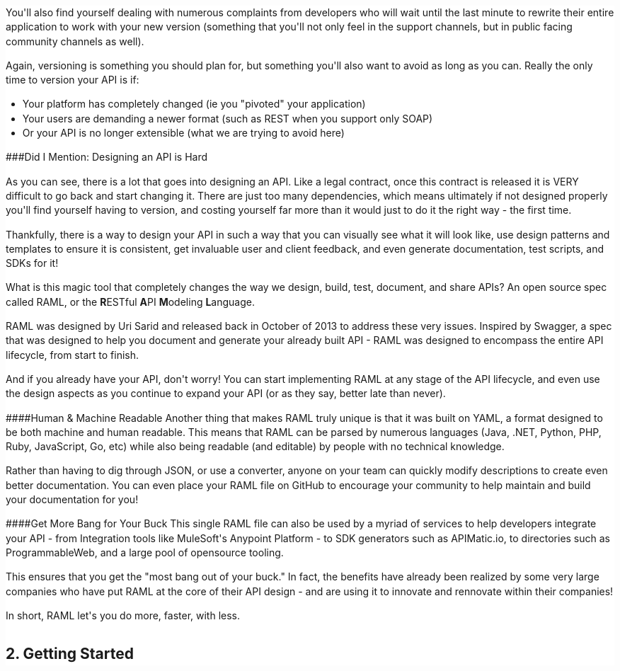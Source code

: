 You'll also find yourself dealing with numerous complaints from developers who will wait until the last minute to rewrite their entire application to work with your new version (something that you'll not only feel in the support channels, but in public facing community channels as well).

Again, versioning is something you should plan for, but something you'll also want to avoid as long as you can.  Really the only time to version your API is if:

 - Your platform has completely changed (ie you "pivoted" your application)
 - Your users are demanding a newer format (such as REST when you support only SOAP)
 - Or your API is no longer extensible (what we are trying to avoid here)


###Did I Mention: Designing an API is Hard

As you can see, there is a lot that goes into designing an API.  Like a legal contract, once this contract is released it is VERY difficult to go back and start changing it.  There are just too many dependencies, which means ultimately if not designed properly you'll find yourself having to version, and costing yourself far more than it would just to do it the right way - the first time.

Thankfully, there is a way to design your API in such a way that you can visually see what it will look like, use design patterns and templates to ensure it is consistent, get invaluable user and client feedback, and even generate documentation, test scripts, and SDKs for it!  

What is this magic tool that completely changes the way we design, build, test, document, and share APIs?  An open source spec called RAML, or the **R**ESTful **A**PI **M**odeling **L**anguage.

RAML was designed by Uri Sarid and released back in October of 2013 to address these very issues.  Inspired by Swagger, a spec that was designed to help you document and generate your already built API - RAML was designed to encompass the entire API lifecycle, from start to finish.

And if you already have your API, don't worry!  You can start implementing RAML at any stage of the API lifecycle, and even use the design aspects as you continue to expand your API (or as they say, better late than never).

####Human & Machine Readable
Another thing that makes RAML truly unique is that it was built on YAML, a format designed to be both machine and human readable.  This means that RAML can be parsed by numerous languages (Java, .NET, Python, PHP, Ruby, JavaScript, Go, etc) while also being readable (and editable) by people with no technical knowledge.  

Rather than having to dig through JSON, or use a converter, anyone on your team can quickly modify descriptions to create even better documentation.  You can even place your RAML file on GitHub to encourage your community to help maintain and build your documentation for you!

####Get More Bang for Your Buck
This single RAML file can also be used by a myriad of services to help developers integrate your API - from Integration tools like MuleSoft's Anypoint Platform - to SDK generators such as APIMatic.io, to directories such as ProgrammableWeb, and a large pool of opensource tooling.

This ensures that you get the "most bang out of your buck."  In fact, the benefits have already been realized by some very large companies who have put RAML at the core of their API design - and are using it to innovate and rennovate within their companies!

In short, RAML let's you do more, faster, with less.

## 2. Getting Started
